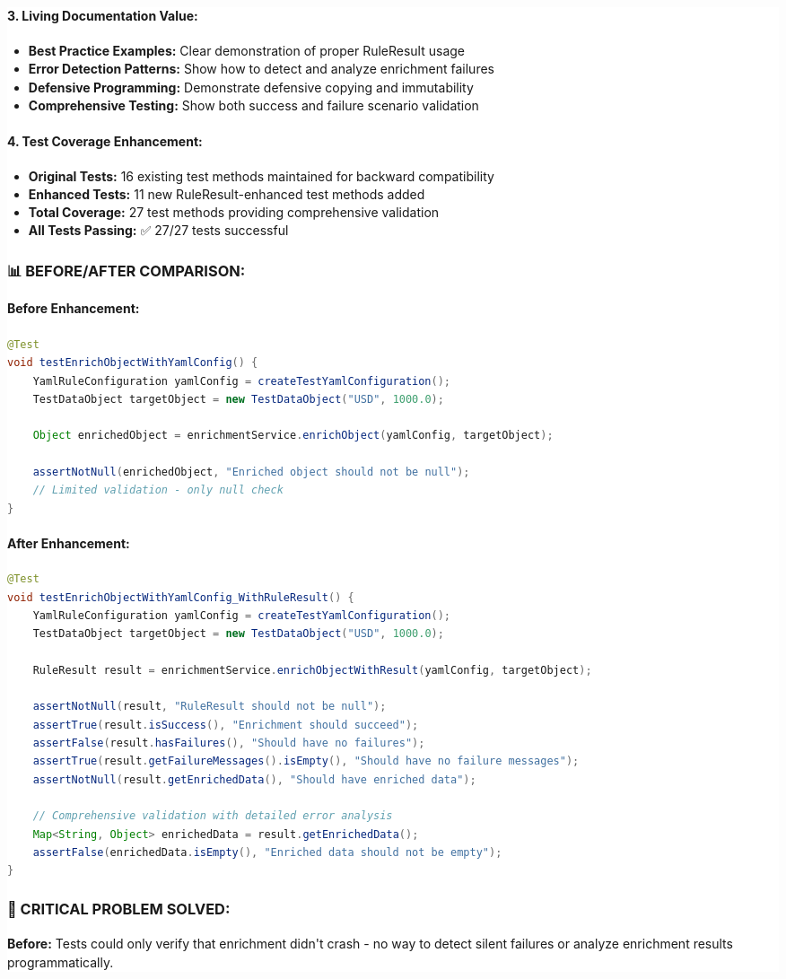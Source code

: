 #### **3. Living Documentation Value:**
- **Best Practice Examples:** Clear demonstration of proper RuleResult usage
- **Error Detection Patterns:** Show how to detect and analyze enrichment failures
- **Defensive Programming:** Demonstrate defensive copying and immutability
- **Comprehensive Testing:** Show both success and failure scenario validation

#### **4. Test Coverage Enhancement:**
- **Original Tests:** 16 existing test methods maintained for backward compatibility
- **Enhanced Tests:** 11 new RuleResult-enhanced test methods added
- **Total Coverage:** 27 test methods providing comprehensive validation
- **All Tests Passing:** ✅ 27/27 tests successful

### **📊 BEFORE/AFTER COMPARISON:**

#### **Before Enhancement:**
```java
@Test
void testEnrichObjectWithYamlConfig() {
    YamlRuleConfiguration yamlConfig = createTestYamlConfiguration();
    TestDataObject targetObject = new TestDataObject("USD", 1000.0);

    Object enrichedObject = enrichmentService.enrichObject(yamlConfig, targetObject);

    assertNotNull(enrichedObject, "Enriched object should not be null");
    // Limited validation - only null check
}
```

#### **After Enhancement:**
```java
@Test
void testEnrichObjectWithYamlConfig_WithRuleResult() {
    YamlRuleConfiguration yamlConfig = createTestYamlConfiguration();
    TestDataObject targetObject = new TestDataObject("USD", 1000.0);

    RuleResult result = enrichmentService.enrichObjectWithResult(yamlConfig, targetObject);

    assertNotNull(result, "RuleResult should not be null");
    assertTrue(result.isSuccess(), "Enrichment should succeed");
    assertFalse(result.hasFailures(), "Should have no failures");
    assertTrue(result.getFailureMessages().isEmpty(), "Should have no failure messages");
    assertNotNull(result.getEnrichedData(), "Should have enriched data");

    // Comprehensive validation with detailed error analysis
    Map<String, Object> enrichedData = result.getEnrichedData();
    assertFalse(enrichedData.isEmpty(), "Enriched data should not be empty");
}
```

### **🎯 CRITICAL PROBLEM SOLVED:**

**Before:** Tests could only verify that enrichment didn't crash - no way to detect silent failures or analyze enrichment results programmatically.
